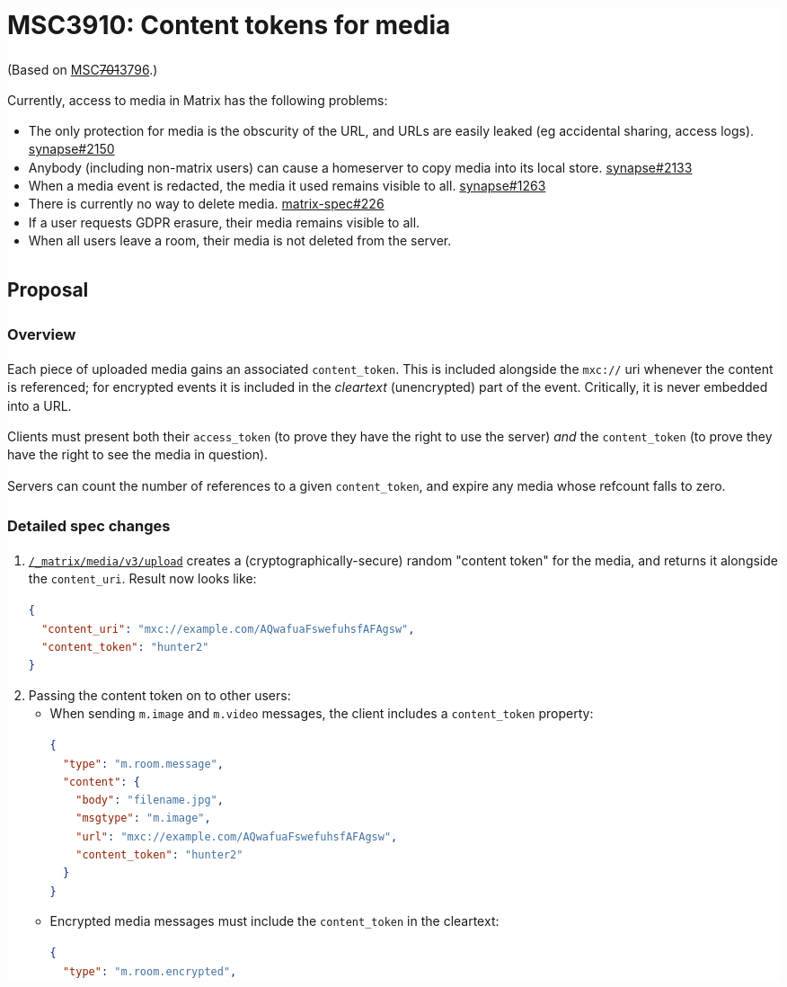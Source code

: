 # MSC3910: Content tokens for media

(Based on [MSC~~701~~3796](https://github.com/matrix-org/matrix-spec-proposals/issues/3796).)

Currently, access to media in Matrix has the following problems:
 
* The only protection for media is the obscurity of the URL, and URLs are
  easily leaked (eg accidental sharing, access
  logs). [synapse#2150](https://github.com/matrix-org/synapse/issues/2150)
* Anybody (including non-matrix users) can cause a homeserver to copy media
  into its local
  store. [synapse#2133](https://github.com/matrix-org/synapse/issues/2133)
* When a media event is redacted, the media it used remains visible to all.
  [synapse#1263](https://github.com/matrix-org/synapse/issues/1263)
* There is currently no way to delete
  media. [matrix-spec#226](https://github.com/matrix-org/matrix-spec/issues/226)
* If a user requests GDPR erasure, their media remains visible to all.
* When all users leave a room, their media is not deleted from the server.

## Proposal

### Overview

Each piece of uploaded media gains an associated `content_token`.  This is
included alongside the `mxc://` uri whenever the content is referenced; for
encrypted events it is included in the *cleartext* (unencrypted) part of the
event. Critically, it is never embedded into a URL.

Clients must present both their `access_token` (to prove they have the right to
use the server) *and* the `content_token` (to prove they have the right to see
the media in question).

Servers can count the number of references to a given `content_token`, and
expire any media whose refcount falls to zero.

### Detailed spec changes

1. [`/_matrix/media/v3/upload`](https://spec.matrix.org/v1.4/client-server-api/#post_matrixmediav3upload)
   creates a (cryptographically-secure) random "content token" for the media,
   and returns it alongside the `content_uri`. Result now looks like:
   ```json
   {
     "content_uri": "mxc://example.com/AQwafuaFswefuhsfAFAgsw",
     "content_token": "hunter2"
   }
   ```
2. Passing the content token on to other users:
   * When sending `m.image` and `m.video` messages, the client includes a `content_token` property:
     ```json
     {
       "type": "m.room.message",
       "content": {
         "body": "filename.jpg",
         "msgtype": "m.image",
         "url": "mxc://example.com/AQwafuaFswefuhsfAFAgsw",
         "content_token": "hunter2"
       }
     }
     ```
   * Encrypted media messages must include the `content_token` in the cleartext:
     ```json
     {
       "type": "m.room.encrypted",